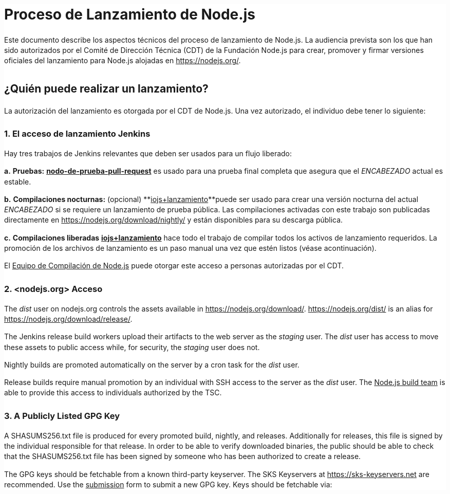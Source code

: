 # Proceso de Lanzamiento de Node.js

Este documento describe los aspectos técnicos del proceso de lanzamiento de Node.js. La audiencia prevista son los que han sido autorizados por el Comité de Dirección Técnica (CDT) de la Fundación Node.js para crear, promover y firmar versiones oficiales del lanzamiento para Node.js alojadas en <https://nodejs.org/>.

## ¿Quién puede realizar un lanzamiento?

La autorización del lanzamiento es otorgada por el CDT de Node.js. Una vez autorizado, el individuo debe tener lo siguiente:

### 1. El acceso de lanzamiento Jenkins

Hay tres trabajos de Jenkins relevantes que deben ser usados para un flujo liberado:

**a.** **Pruebas:** **[nodo-de-prueba-pull-request](https://ci.nodejs.org/job/node-test-pull-request/)** es usado para una prueba final completa que asegura que el *ENCABEZADO* actual es estable.

**b.** **Compilaciones nocturnas:** (opcional) **[iojs+lanzamiento](https://ci-release.nodejs.org/job/iojs+release/)**puede ser usado para crear una versión nocturna del actual *ENCABEZADO* si se requiere un lanzamiento de prueba pública. Las compilaciones activadas con este trabajo son publicadas directamente en <https://nodejs.org/download/nightly/> y están disponibles para su descarga pública.

**c.** **Compilaciones liberadas** **[iojs+lanzamiento](https://ci-release.nodejs.org/job/iojs+release/)** hace todo el trabajo de compilar todos los activos de lanzamiento requeridos. La promoción de los archivos de lanzamiento es un paso manual una vez que estén listos (véase acontinuación).

El [Equipo de Compilación de Node.js](https://github.com/nodejs/build) puede otorgar este acceso a personas autorizadas por el CDT.

### 2. <nodejs.org> Acceso

The *dist* user on nodejs.org controls the assets available in <https://nodejs.org/download/>. <https://nodejs.org/dist/> is an alias for <https://nodejs.org/download/release/>.

The Jenkins release build workers upload their artifacts to the web server as the *staging* user. The *dist* user has access to move these assets to public access while, for security, the *staging* user does not.

Nightly builds are promoted automatically on the server by a cron task for the *dist* user.

Release builds require manual promotion by an individual with SSH access to the server as the *dist* user. The [Node.js build team](https://github.com/nodejs/build) is able to provide this access to individuals authorized by the TSC.

### 3. A Publicly Listed GPG Key

A SHASUMS256.txt file is produced for every promoted build, nightly, and releases. Additionally for releases, this file is signed by the individual responsible for that release. In order to be able to verify downloaded binaries, the public should be able to check that the SHASUMS256.txt file has been signed by someone who has been authorized to create a release.

The GPG keys should be fetchable from a known third-party keyserver. The SKS Keyservers at <https://sks-keyservers.net> are recommended. Use the [submission](https://pgp.mit.edu/) form to submit a new GPG key. Keys should be fetchable via:
